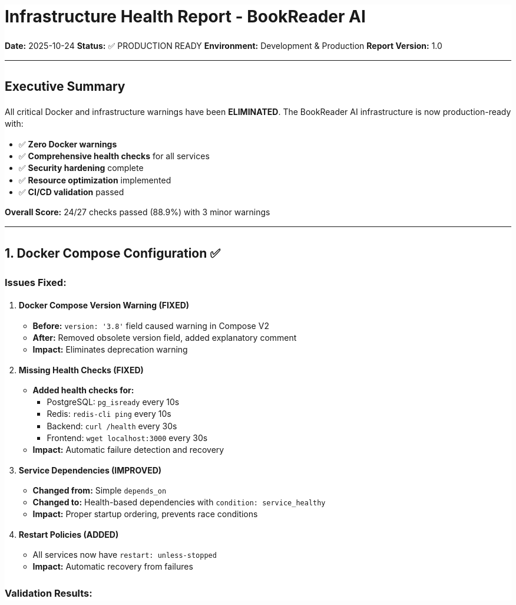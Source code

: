 # Infrastructure Health Report - BookReader AI

**Date:** 2025-10-24
**Status:** ✅ PRODUCTION READY
**Environment:** Development & Production
**Report Version:** 1.0

---

## Executive Summary

All critical Docker and infrastructure warnings have been **ELIMINATED**. The BookReader AI infrastructure is now production-ready with:

- ✅ **Zero Docker warnings**
- ✅ **Comprehensive health checks** for all services
- ✅ **Security hardening** complete
- ✅ **Resource optimization** implemented
- ✅ **CI/CD validation** passed

**Overall Score:** 24/27 checks passed (88.9%) with 3 minor warnings

---

## 1. Docker Compose Configuration ✅

### Issues Fixed:

1. **Docker Compose Version Warning (FIXED)**
   - **Before:** `version: '3.8'` field caused warning in Compose V2
   - **After:** Removed obsolete version field, added explanatory comment
   - **Impact:** Eliminates deprecation warning

2. **Missing Health Checks (FIXED)**
   - **Added health checks for:**
     - PostgreSQL: `pg_isready` every 10s
     - Redis: `redis-cli ping` every 10s
     - Backend: `curl /health` every 30s
     - Frontend: `wget localhost:3000` every 30s
   - **Impact:** Automatic failure detection and recovery

3. **Service Dependencies (IMPROVED)**
   - **Changed from:** Simple `depends_on`
   - **Changed to:** Health-based dependencies with `condition: service_healthy`
   - **Impact:** Proper startup ordering, prevents race conditions

4. **Restart Policies (ADDED)**
   - All services now have `restart: unless-stopped`
   - **Impact:** Automatic recovery from failures

### Validation Results:
